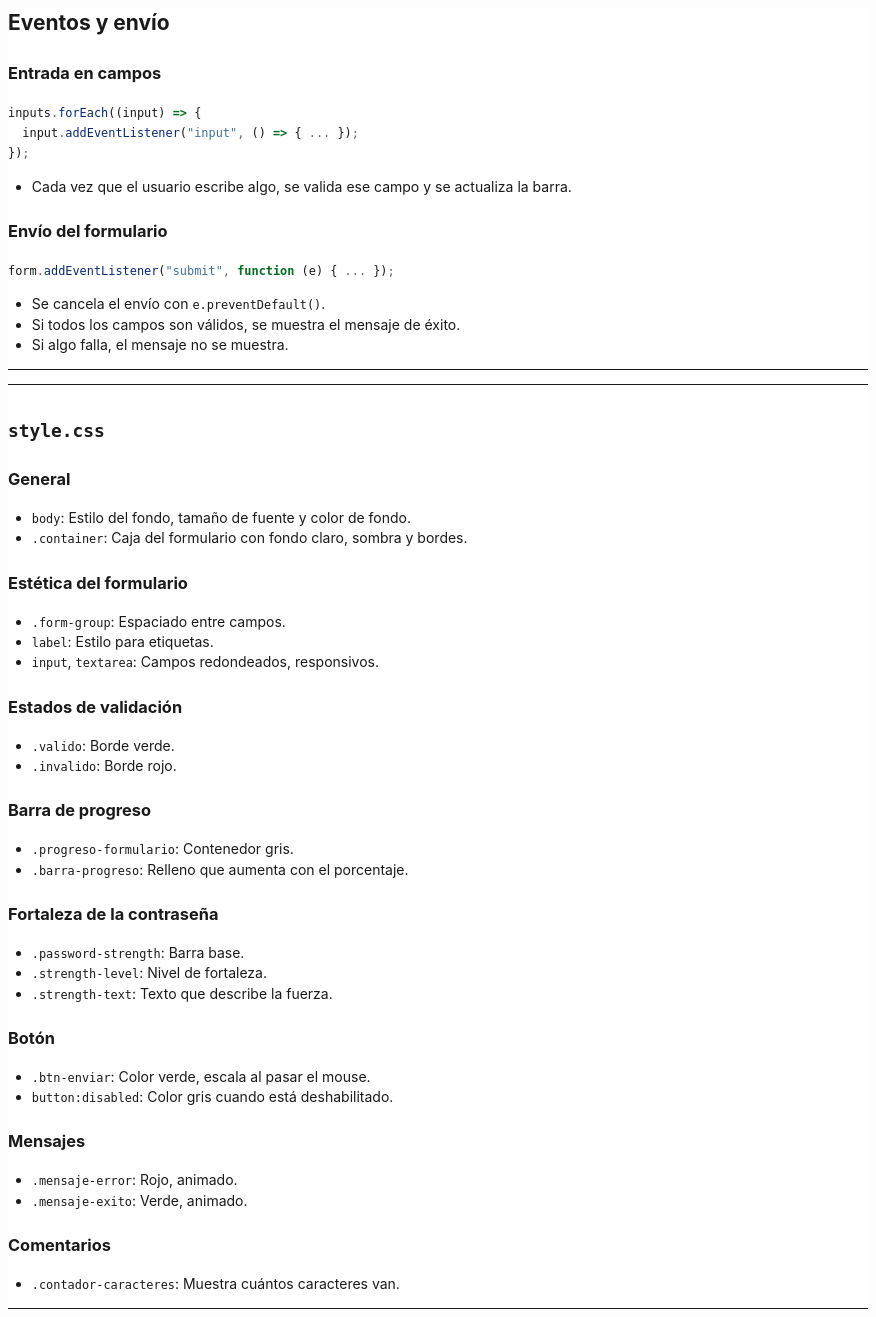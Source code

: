 
## Eventos y envío

### Entrada en campos
```javascript
inputs.forEach((input) => {
  input.addEventListener("input", () => { ... });
});
```
- Cada vez que el usuario escribe algo, se valida ese campo y se actualiza la barra.

### Envío del formulario
```javascript
form.addEventListener("submit", function (e) { ... });
```
- Se cancela el envío con `e.preventDefault()`.
- Si todos los campos son válidos, se muestra el mensaje de éxito.
- Si algo falla, el mensaje no se muestra.

---




---

## `style.css`

### General
- `body`: Estilo del fondo, tamaño de fuente y color de fondo.
- `.container`: Caja del formulario con fondo claro, sombra y bordes.

### Estética del formulario
- `.form-group`: Espaciado entre campos.
- `label`: Estilo para etiquetas.
- `input`, `textarea`: Campos redondeados, responsivos.

### Estados de validación
- `.valido`: Borde verde.
- `.invalido`: Borde rojo.

### Barra de progreso
- `.progreso-formulario`: Contenedor gris.
- `.barra-progreso`: Relleno que aumenta con el porcentaje.

### Fortaleza de la contraseña
- `.password-strength`: Barra base.
- `.strength-level`: Nivel de fortaleza.
- `.strength-text`: Texto que describe la fuerza.

### Botón
- `.btn-enviar`: Color verde, escala al pasar el mouse.
- `button:disabled`: Color gris cuando está deshabilitado.

### Mensajes
- `.mensaje-error`: Rojo, animado.
- `.mensaje-exito`: Verde, animado.

### Comentarios
- `.contador-caracteres`: Muestra cuántos caracteres van.

---

